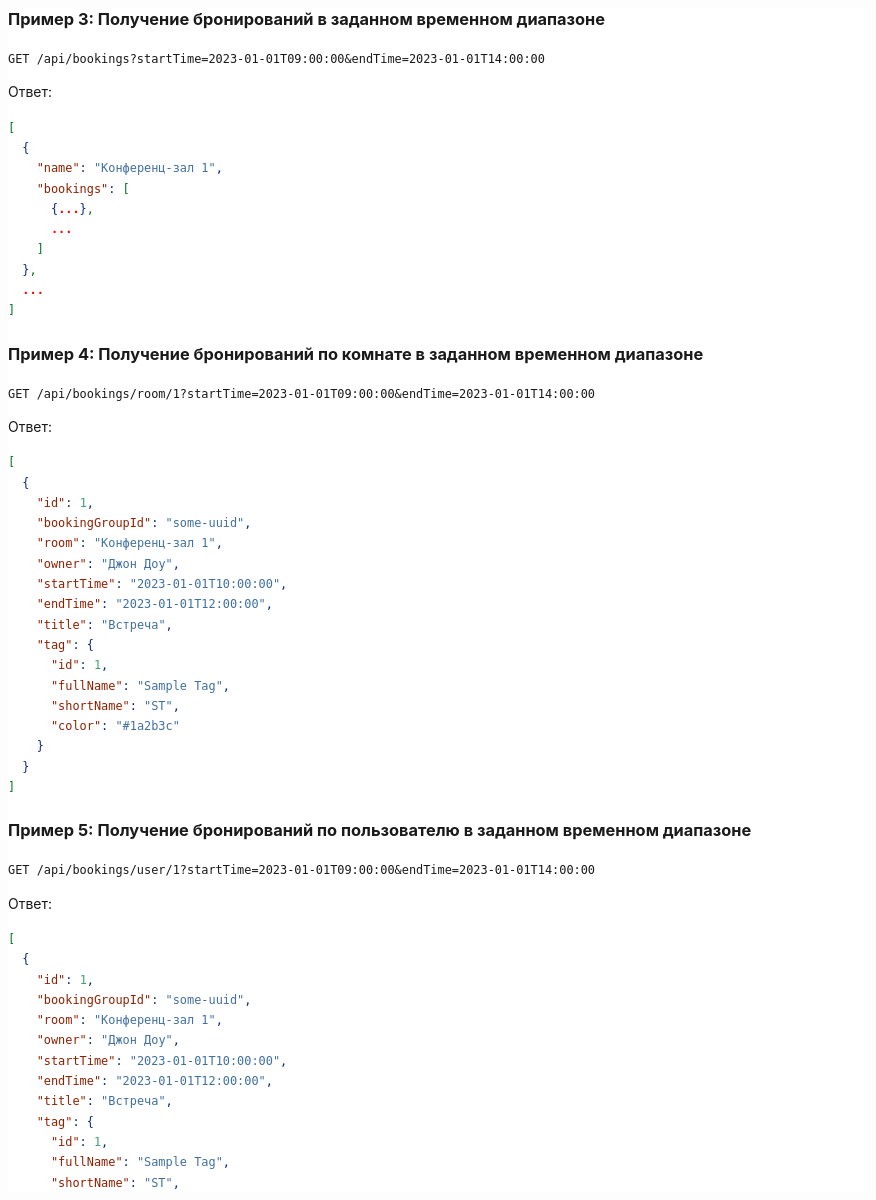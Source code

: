 ### Пример 3: Получение бронирований в заданном временном диапазоне
```http
GET /api/bookings?startTime=2023-01-01T09:00:00&endTime=2023-01-01T14:00:00
```
Ответ:
```json
[
  {
    "name": "Конференц-зал 1",
    "bookings": [
      {...},
      ...
    ]
  },
  ...
]
```

### Пример 4: Получение бронирований по комнате в заданном временном диапазоне
```http
GET /api/bookings/room/1?startTime=2023-01-01T09:00:00&endTime=2023-01-01T14:00:00
```
Ответ:
```json
[
  {
    "id": 1,
    "bookingGroupId": "some-uuid",
    "room": "Конференц-зал 1",
    "owner": "Джон Доу",
    "startTime": "2023-01-01T10:00:00",
    "endTime": "2023-01-01T12:00:00",
    "title": "Встреча",
    "tag": {
      "id": 1,
      "fullName": "Sample Tag",
      "shortName": "ST",
      "color": "#1a2b3c"
    }
  }
]
```

### Пример 5: Получение бронирований по пользователю в заданном временном диапазоне
```http
GET /api/bookings/user/1?startTime=2023-01-01T09:00:00&endTime=2023-01-01T14:00:00
```
Ответ:
```json
[
  {
    "id": 1,
    "bookingGroupId": "some-uuid",
    "room": "Конференц-зал 1",
    "owner": "Джон Доу",
    "startTime": "2023-01-01T10:00:00",
    "endTime": "2023-01-01T12:00:00",
    "title": "Встреча",
    "tag": {
      "id": 1,
      "fullName": "Sample Tag",
      "shortName": "ST",
```